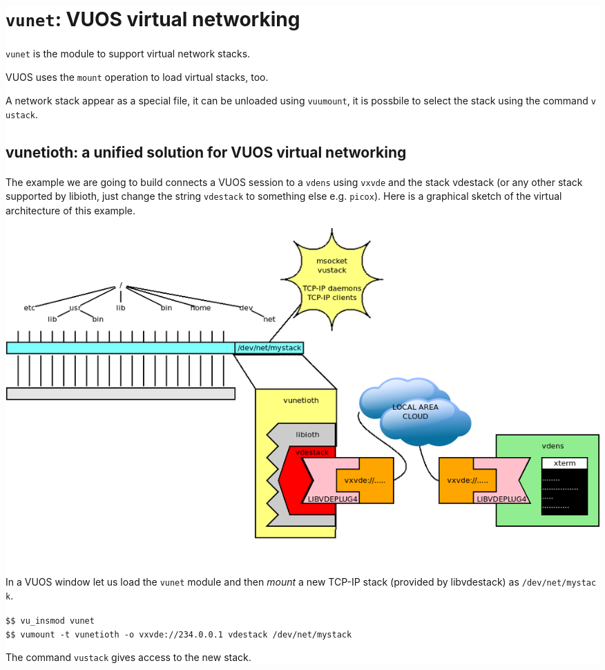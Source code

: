 `vunet`: VUOS virtual networking
====

`vunet` is the module to support virtual network stacks.


VUOS uses the `mount` operation to load virtual stacks, too.

A network stack appear as a special file, it can be unloaded using `vuumount`,
it is possbile to select the stack using the command `vustack`.

## vunetioth: a unified solution for VUOS virtual networking

The example we are going to build connects a VUOS session to a
`vdens` using `vxvde` and the stack vdestack (or any other stack supported
by libioth, just change the string `vdestack` to something else e.g. `picox`).
Here is a graphical sketch of the virtual architecture of this example.

![vunetvdestack example](pictures/vuos_vunetioth.png)

In a VUOS window let us load the `vunet` module and then _mount_ a new TCP-IP
stack (provided by libvdestack) as `/dev/net/mystack`.

```
$$ vu_insmod vunet
$$ vumount -t vunetioth -o vxvde://234.0.0.1 vdestack /dev/net/mystack
```

The command `vustack` gives access to the new stack.
